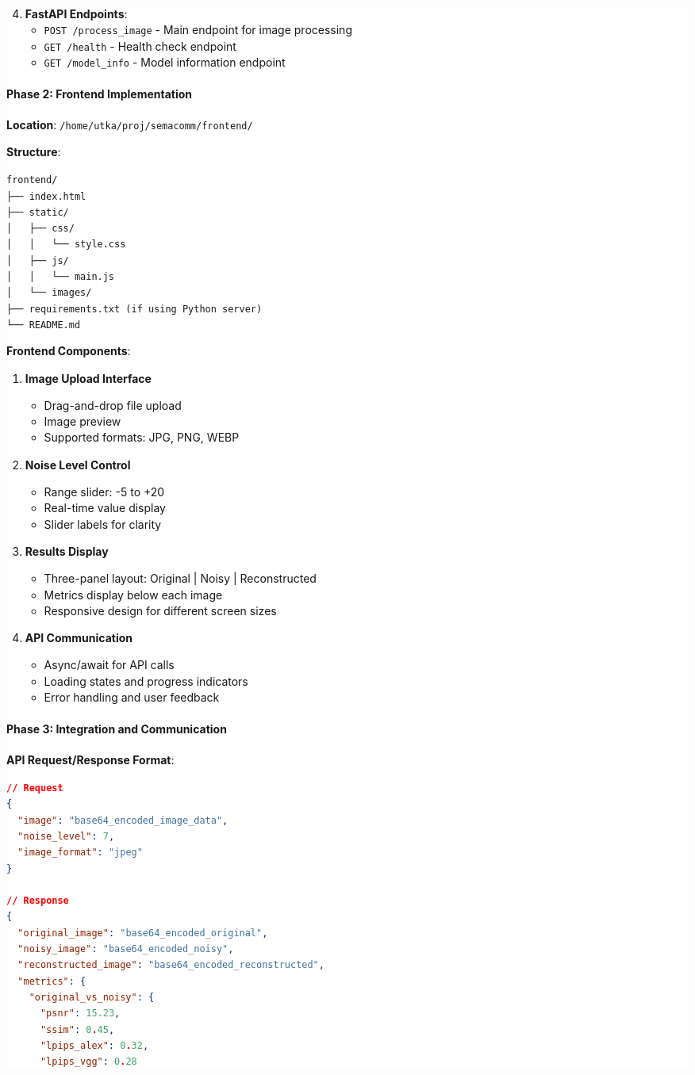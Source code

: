 4. **FastAPI Endpoints**:
   - `POST /process_image` - Main endpoint for image processing
   - `GET /health` - Health check endpoint
   - `GET /model_info` - Model information endpoint

#### **Phase 2: Frontend Implementation**

**Location**: `/home/utka/proj/semacomm/frontend/`

**Structure**:
```
frontend/
├── index.html
├── static/
│   ├── css/
│   │   └── style.css
│   ├── js/
│   │   └── main.js
│   └── images/
├── requirements.txt (if using Python server)
└── README.md
```

**Frontend Components**:

1. **Image Upload Interface**
   - Drag-and-drop file upload
   - Image preview
   - Supported formats: JPG, PNG, WEBP

2. **Noise Level Control**
   - Range slider: -5 to +20
   - Real-time value display
   - Slider labels for clarity

3. **Results Display**
   - Three-panel layout: Original | Noisy | Reconstructed
   - Metrics display below each image
   - Responsive design for different screen sizes

4. **API Communication**
   - Async/await for API calls
   - Loading states and progress indicators
   - Error handling and user feedback

#### **Phase 3: Integration and Communication**

**API Request/Response Format**:

```json
// Request
{
  "image": "base64_encoded_image_data",
  "noise_level": 7,
  "image_format": "jpeg"
}

// Response
{
  "original_image": "base64_encoded_original",
  "noisy_image": "base64_encoded_noisy",
  "reconstructed_image": "base64_encoded_reconstructed",
  "metrics": {
    "original_vs_noisy": {
      "psnr": 15.23,
      "ssim": 0.45,
      "lpips_alex": 0.32,
      "lpips_vgg": 0.28
```